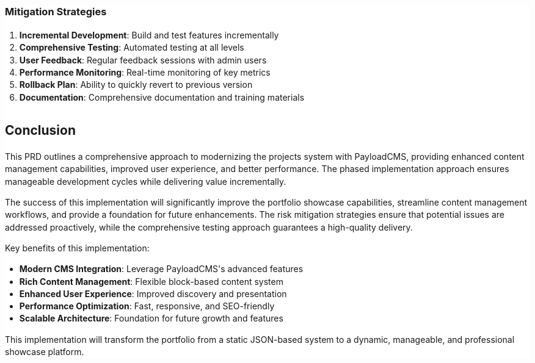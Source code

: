 ### Mitigation Strategies

1. **Incremental Development**: Build and test features incrementally
2. **Comprehensive Testing**: Automated testing at all levels
3. **User Feedback**: Regular feedback sessions with admin users
4. **Performance Monitoring**: Real-time monitoring of key metrics
5. **Rollback Plan**: Ability to quickly revert to previous version
6. **Documentation**: Comprehensive documentation and training materials

## Conclusion

This PRD outlines a comprehensive approach to modernizing the projects system with PayloadCMS, providing enhanced content management capabilities, improved user experience, and better performance. The phased implementation approach ensures manageable development cycles while delivering value incrementally.

The success of this implementation will significantly improve the portfolio showcase capabilities, streamline content management workflows, and provide a foundation for future enhancements. The risk mitigation strategies ensure that potential issues are addressed proactively, while the comprehensive testing approach guarantees a high-quality delivery.

Key benefits of this implementation:
- **Modern CMS Integration**: Leverage PayloadCMS's advanced features
- **Rich Content Management**: Flexible block-based content system
- **Enhanced User Experience**: Improved discovery and presentation
- **Performance Optimization**: Fast, responsive, and SEO-friendly
- **Scalable Architecture**: Foundation for future growth and features

This implementation will transform the portfolio from a static JSON-based system to a dynamic, manageable, and professional showcase platform.